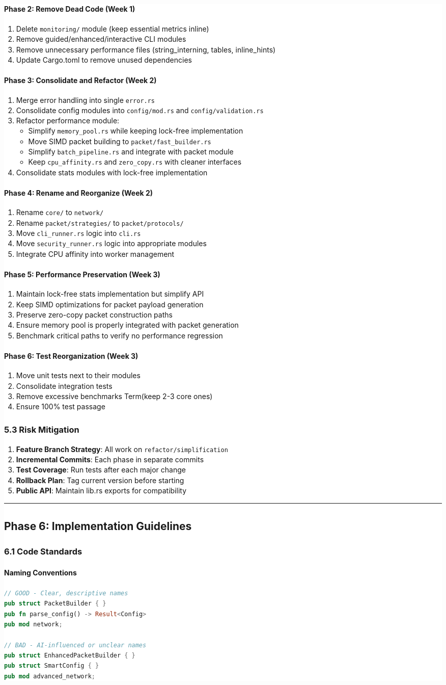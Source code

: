 #### Phase 2: Remove Dead Code (Week 1)
1. Delete `monitoring/` module (keep essential metrics inline)
2. Remove guided/enhanced/interactive CLI modules
3. Remove unnecessary performance files (string_interning, tables, inline_hints)
4. Update Cargo.toml to remove unused dependencies

#### Phase 3: Consolidate and Refactor (Week 2)
1. Merge error handling into single `error.rs`
2. Consolidate config modules into `config/mod.rs` and `config/validation.rs`
3. Refactor performance module:
   - Simplify `memory_pool.rs` while keeping lock-free implementation
   - Move SIMD packet building to `packet/fast_builder.rs`
   - Simplify `batch_pipeline.rs` and integrate with packet module
   - Keep `cpu_affinity.rs` and `zero_copy.rs` with cleaner interfaces
4. Consolidate stats modules with lock-free implementation

#### Phase 4: Rename and Reorganize (Week 2)
1. Rename `core/` to `network/`
2. Rename `packet/strategies/` to `packet/protocols/`
3. Move `cli_runner.rs` logic into `cli.rs`
4. Move `security_runner.rs` logic into appropriate modules
5. Integrate CPU affinity into worker management

#### Phase 5: Performance Preservation (Week 3)
1. Maintain lock-free stats implementation but simplify API
2. Keep SIMD optimizations for packet payload generation
3. Preserve zero-copy packet construction paths
4. Ensure memory pool is properly integrated with packet generation
5. Benchmark critical paths to verify no performance regression

#### Phase 6: Test Reorganization (Week 3)
1. Move unit tests next to their modules
2. Consolidate integration tests
3. Remove excessive benchmarks Term(keep 2-3 core ones)
4. Ensure 100% test passage

### 5.3 Risk Mitigation

1. **Feature Branch Strategy**: All work on `refactor/simplification`
2. **Incremental Commits**: Each phase in separate commits
3. **Test Coverage**: Run tests after each major change
4. **Rollback Plan**: Tag current version before starting
5. **Public API**: Maintain lib.rs exports for compatibility

---

## Phase 6: Implementation Guidelines

### 6.1 Code Standards

#### Naming Conventions
```rust
// GOOD - Clear, descriptive names
pub struct PacketBuilder { }
pub fn parse_config() -> Result<Config>
pub mod network;

// BAD - AI-influenced or unclear names  
pub struct EnhancedPacketBuilder { }
pub struct SmartConfig { }
pub mod advanced_network;
```
